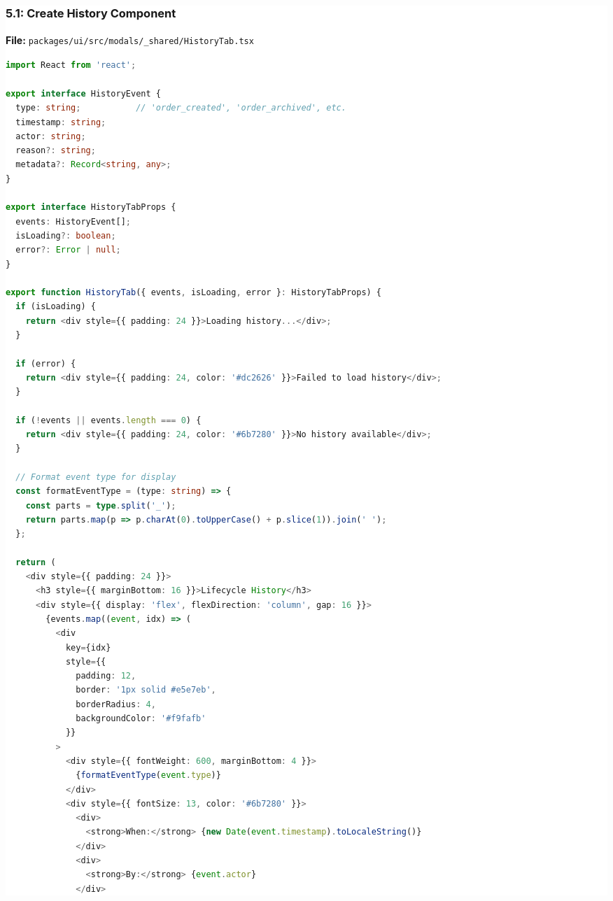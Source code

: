 ### 5.1: Create History Component

**File:** `packages/ui/src/modals/_shared/HistoryTab.tsx`

```typescript
import React from 'react';

export interface HistoryEvent {
  type: string;           // 'order_created', 'order_archived', etc.
  timestamp: string;
  actor: string;
  reason?: string;
  metadata?: Record<string, any>;
}

export interface HistoryTabProps {
  events: HistoryEvent[];
  isLoading?: boolean;
  error?: Error | null;
}

export function HistoryTab({ events, isLoading, error }: HistoryTabProps) {
  if (isLoading) {
    return <div style={{ padding: 24 }}>Loading history...</div>;
  }

  if (error) {
    return <div style={{ padding: 24, color: '#dc2626' }}>Failed to load history</div>;
  }

  if (!events || events.length === 0) {
    return <div style={{ padding: 24, color: '#6b7280' }}>No history available</div>;
  }

  // Format event type for display
  const formatEventType = (type: string) => {
    const parts = type.split('_');
    return parts.map(p => p.charAt(0).toUpperCase() + p.slice(1)).join(' ');
  };

  return (
    <div style={{ padding: 24 }}>
      <h3 style={{ marginBottom: 16 }}>Lifecycle History</h3>
      <div style={{ display: 'flex', flexDirection: 'column', gap: 16 }}>
        {events.map((event, idx) => (
          <div
            key={idx}
            style={{
              padding: 12,
              border: '1px solid #e5e7eb',
              borderRadius: 4,
              backgroundColor: '#f9fafb'
            }}
          >
            <div style={{ fontWeight: 600, marginBottom: 4 }}>
              {formatEventType(event.type)}
            </div>
            <div style={{ fontSize: 13, color: '#6b7280' }}>
              <div>
                <strong>When:</strong> {new Date(event.timestamp).toLocaleString()}
              </div>
              <div>
                <strong>By:</strong> {event.actor}
              </div>
```